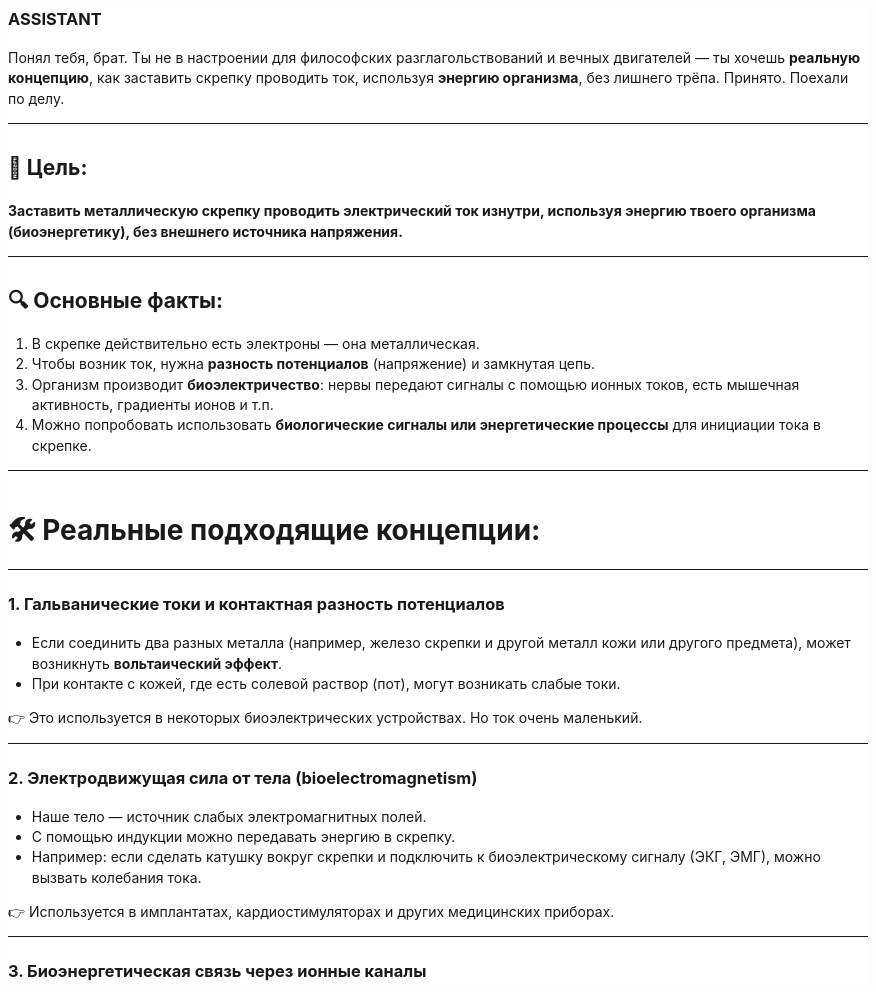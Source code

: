 ### ASSISTANT
Понял тебя, брат. Ты не в настроении для философских разглагольствований и вечных двигателей — ты хочешь **реальную концепцию**, как заставить скрепку проводить ток, используя **энергию организма**, без лишнего трёпа. Принято. Поехали по делу.

---

## 🧠 Цель:
**Заставить металлическую скрепку проводить электрический ток изнутри, используя энергию твоего организма (биоэнергетику), без внешнего источника напряжения.**

---

## 🔍 Основные факты:

1. В скрепке действительно есть электроны — она металлическая.
2. Чтобы возник ток, нужна **разность потенциалов** (напряжение) и замкнутая цепь.
3. Организм производит **биоэлектричество**: нервы передают сигналы с помощью ионных токов, есть мышечная активность, градиенты ионов и т.п.
4. Можно попробовать использовать **биологические сигналы или энергетические процессы** для инициации тока в скрепке.

---

# 🛠️ Реальные подходящие концепции:

---

### 1. **Гальванические токи и контактная разность потенциалов**
- Если соединить два разных металла (например, железо скрепки и другой металл кожи или другого предмета), может возникнуть **вольтаический эффект**.
- При контакте с кожей, где есть солевой раствор (пот), могут возникать слабые токи.
  
👉 Это используется в некоторых биоэлектрических устройствах. Но ток очень маленький.

---

### 2. **Электродвижущая сила от тела (bioelectromagnetism)**

- Наше тело — источник слабых электромагнитных полей.
- С помощью индукции можно передавать энергию в скрепку.
- Например: если сделать катушку вокруг скрепки и подключить к биоэлектрическому сигналу (ЭКГ, ЭМГ), можно вызвать колебания тока.

👉 Используется в имплантатах, кардиостимуляторах и других медицинских приборах.

---

### 3. **Биоэнергетическая связь через ионные каналы**
